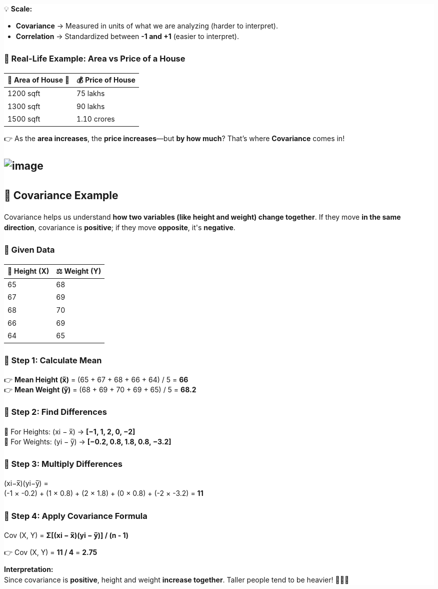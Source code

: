 💡 **Scale:**  
- **Covariance** → Measured in units of what we are analyzing (harder to interpret).  
- **Correlation** → Standardized between **-1 and +1** (easier to interpret).  

### 🏡 Real-Life Example: Area vs Price of a House  
📏 **Area of House** 🏡 | 💰 **Price of House**  
---|---  
1200 sqft | 75 lakhs  
1300 sqft | 90 lakhs  
1500 sqft | 1.10 crores  

👉 As the **area increases**, the **price increases**—but **by how much**? That’s where **Covariance** comes in!  

![image](https://github.com/user-attachments/assets/7bae60be-5abc-4547-94db-34677a11ef3f)  
---

## 📏 Covariance Example  

Covariance helps us understand **how two variables (like height and weight) change together**. If they move **in the same direction**, covariance is **positive**; if they move **opposite**, it's **negative**.  

### 🔢 Given Data  
📏 **Height (X)** | ⚖️ **Weight (Y)**  
---|---  
65 | 68  
67 | 69  
68 | 70  
66 | 69  
64 | 65  

### 📌 Step 1: Calculate Mean  
👉 **Mean Height (x̅)** = (65 + 67 + 68 + 66 + 64) / 5 = **66**  
👉 **Mean Weight (y̅)** = (68 + 69 + 70 + 69 + 65) / 5 = **68.2**  

### 📌 Step 2: Find Differences  
🔹 For Heights: (xi − x̅) → **[−1, 1, 2, 0, −2]**  
🔹 For Weights: (yi − y̅) → **[−0.2, 0.8, 1.8, 0.8, −3.2]**  

### 📌 Step 3: Multiply Differences  
(xi−x̅)(yi−y̅) =  
(-1 × -0.2) + (1 × 0.8) + (2 × 1.8) + (0 × 0.8) + (-2 × -3.2) = **11**

### 📌 Step 4: Apply Covariance Formula  
Cov (X, Y) = **Σ[(xi − x̅)(yi − y̅)] / (n - 1)**  

👉 Cov (X, Y) = **11 / 4** = **2.75**  

**Interpretation:**  
Since covariance is **positive**, height and weight **increase together**. Taller people tend to be heavier! 🏋️‍♂️📏  
